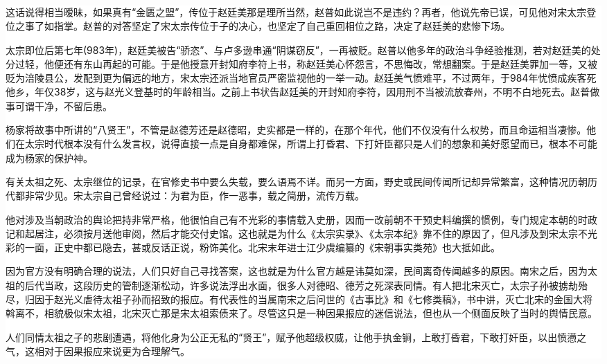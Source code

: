 这话说得相当暧昧，如果真有“金匮之盟”，传位于赵廷美那是理所当然，赵普如此说岂不是违约？再者，他说先帝已误，可见他对宋太宗登位之事了如指掌。赵普的对答坚定了宋太宗传位于子的决心，也坚定了自己重回相位之路，决定了赵廷美的悲惨下场。

太宗即位后第七年(983年)，赵廷美被告“骄恣”、与卢多逊串通“阴谋窃反”，一再被贬。赵普以他多年的政治斗争经验推测，若对赵廷美的处分过轻，他便还有东山再起的可能。于是他授意开封知府李符上书，称赵廷美心怀怨言，不思悔改，常想翻案。于是赵廷美罪加一等，又被贬为涪陵县公，发配到更为偏远的地方，宋太宗还派当地官员严密监视他的一举一动。赵廷美气愤难平，不过两年，于984年忧愤成疾客死他乡，年仅38岁，这与赵光义登基时的年龄相当。之前上书状告赵廷美的开封知府李符，因用刑不当被流放春州，不明不白地死去。赵普做事可谓干净，不留后患。

杨家将故事中所讲的“八贤王”，不管是赵德芳还是赵德昭，史实都是一样的，在那个年代，他们不仅没有什么权势，而且命运相当凄惨。他们在太宗时代根本没有什么发言权，说得直接一点是自身都难保，所谓上打昏君、下打奸臣都只是人们的想象和美好愿望而已，根本不可能成为杨家的保护神。

有关太祖之死、太宗继位的记录，在官修史书中要么失载，要么语焉不详。而另一方面，野史或民间传闻所记却异常繁富，这种情况历朝历代都非常少见。宋太宗自己曾经说过：为君为臣，作一恶事，载之简册，流传万载。

他对涉及当朝政治的舆论把持非常严格，他很怕自己有不光彩的事情载入史册，因而一改前朝不干预史料编撰的惯例，专门规定本朝的时政记和起居注，必须按月送他审阅，然后才能交付史馆。这也就是为什么《太宗实录》、《太宗本纪》靠不住的原因了，但凡涉及到宋太宗不光彩的一面，正史中都已隐去，甚或反话正说，粉饰美化。北宋末年进士江少虞编纂的《宋朝事实类苑》也大抵如此。

因为官方没有明确合理的说法，人们只好自己寻找答案，这也就是为什么官方越是讳莫如深，民间离奇传闻越多的原因。南宋之后，因为太祖的后代当政，这段历史的管制逐渐松动，许多说法浮出水面，很多人对德昭、德芳之死深表同情。有人把北宋灭亡，太宗子孙被掳劫殆尽，归因于赵光义虐待太祖子孙而招致的报应。有代表性的当属南宋之后问世的《古事比》和《七修类稿》，书中讲，灭亡北宋的金国大将斡离不，相貌极似宋太祖，北宋灭亡那是宋太祖索债来了。尽管这只是一种因果报应的迷信说法，但也从一个侧面反映了当时的舆情民意。

人们同情太祖之子的悲剧遭遇，将他化身为公正无私的“贤王”，赋予他超级权威，让他手执金锏，上敢打昏君，下敢打奸臣，以出愤懑之气，这相对于因果报应来说更为合理解气。

